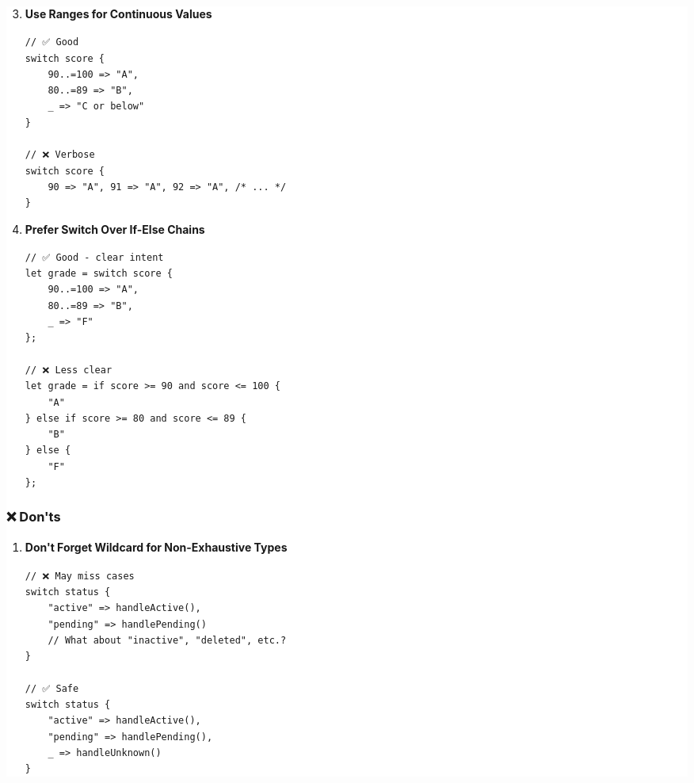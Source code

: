 3. **Use Ranges for Continuous Values**
   ```liva
   // ✅ Good
   switch score {
       90..=100 => "A",
       80..=89 => "B",
       _ => "C or below"
   }
   
   // ❌ Verbose
   switch score {
       90 => "A", 91 => "A", 92 => "A", /* ... */
   }
   ```

4. **Prefer Switch Over If-Else Chains**
   ```liva
   // ✅ Good - clear intent
   let grade = switch score {
       90..=100 => "A",
       80..=89 => "B",
       _ => "F"
   };
   
   // ❌ Less clear
   let grade = if score >= 90 and score <= 100 {
       "A"
   } else if score >= 80 and score <= 89 {
       "B"
   } else {
       "F"
   };
   ```

### ❌ Don'ts

1. **Don't Forget Wildcard for Non-Exhaustive Types**
   ```liva
   // ❌ May miss cases
   switch status {
       "active" => handleActive(),
       "pending" => handlePending()
       // What about "inactive", "deleted", etc.?
   }
   
   // ✅ Safe
   switch status {
       "active" => handleActive(),
       "pending" => handlePending(),
       _ => handleUnknown()
   }
   ```
